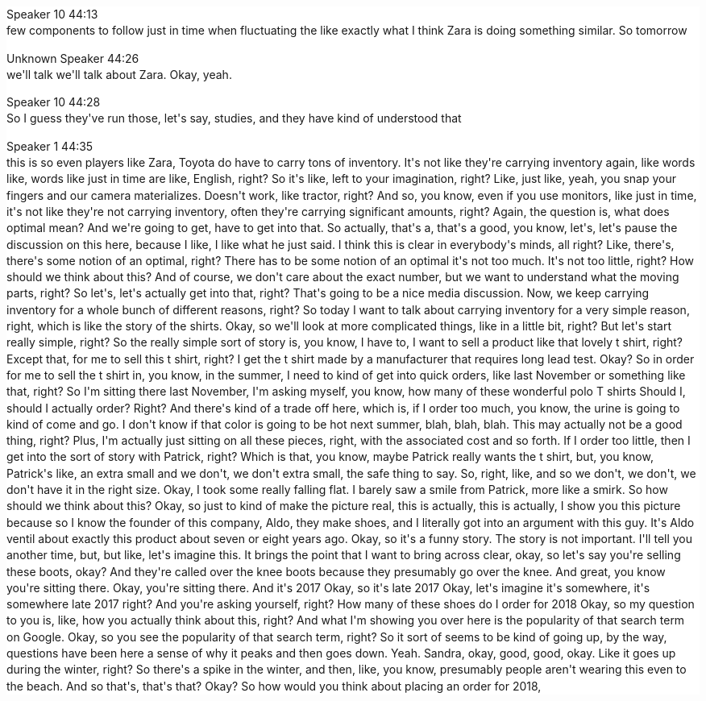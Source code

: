 Speaker 10  44:13  
few components to follow just in time when fluctuating the like exactly what I think Zara is doing something similar. So tomorrow

Unknown Speaker  44:26  
we'll talk we'll talk about Zara. Okay, yeah.

Speaker 10  44:28  
So I guess they've run those, let's say, studies, and they have kind of understood that

Speaker 1  44:35  
this is so even players like Zara, Toyota do have to carry tons of inventory. It's not like they're carrying inventory again, like words like, words like just in time are like, English, right? So it's like, left to your imagination, right? Like, just like, yeah, you snap your fingers and our camera materializes. Doesn't work, like tractor, right? And so, you know, even if you use monitors, like just in time, it's not like they're not carrying inventory, often they're carrying significant amounts, right? Again, the question is, what does optimal mean? And we're going to get, have to get into that. So actually, that's a, that's a good, you know, let's, let's pause the discussion on this here, because I like, I like what he just said. I think this is clear in everybody's minds, all right? Like, there's, there's some notion of an optimal, right? There has to be some notion of an optimal it's not too much. It's not too little, right? How should we think about this? And of course, we don't care about the exact number, but we want to understand what the moving parts, right? So let's, let's actually get into that, right? That's going to be a nice media discussion. Now, we keep carrying inventory for a whole bunch of different reasons, right? So today I want to talk about carrying inventory for a very simple reason, right, which is like the story of the shirts. Okay, so we'll look at more complicated things, like in a little bit, right? But let's start really simple, right? So the really simple sort of story is, you know, I have to, I want to sell a product like that lovely t shirt, right? Except that, for me to sell this t shirt, right? I get the t shirt made by a manufacturer that requires long lead test. Okay? So in order for me to sell the t shirt in, you know, in the summer, I need to kind of get into quick orders, like last November or something like that, right? So I'm sitting there last November, I'm asking myself, you know, how many of these wonderful polo T shirts Should I, should I actually order? Right? And there's kind of a trade off here, which is, if I order too much, you know, the urine is going to kind of come and go. I don't know if that color is going to be hot next summer, blah, blah, blah. This may actually not be a good thing, right? Plus, I'm actually just sitting on all these pieces, right, with the associated cost and so forth. If I order too little, then I get into the sort of story with Patrick, right? Which is that, you know, maybe Patrick really wants the t shirt, but, you know, Patrick's like, an extra small and we don't, we don't extra small, the safe thing to say. So, right, like, and so we don't, we don't, we don't have it in the right size. Okay, I took some really falling flat. I barely saw a smile from Patrick, more like a smirk. So how should we think about this? Okay, so just to kind of make the picture real, this is actually, this is actually, I show you this picture because so I know the founder of this company, Aldo, they make shoes, and I literally got into an argument with this guy. It's Aldo ventil about exactly this product about seven or eight years ago. Okay, so it's a funny story. The story is not important. I'll tell you another time, but, but like, let's imagine this. It brings the point that I want to bring across clear, okay, so let's say you're selling these boots, okay? And they're called over the knee boots because they presumably go over the knee. And great, you know you're sitting there. Okay, you're sitting there. And it's 2017 Okay, so it's late 2017 Okay, let's imagine it's somewhere, it's somewhere late 2017 right? And you're asking yourself, right? How many of these shoes do I order for 2018 Okay, so my question to you is, like, how you actually think about this, right? And what I'm showing you over here is the popularity of that search term on Google. Okay, so you see the popularity of that search term, right? So it sort of seems to be kind of going up, by the way, questions have been here a sense of why it peaks and then goes down. Yeah. Sandra, okay, good, good, okay. Like it goes up during the winter, right? So there's a spike in the winter, and then, like, you know, presumably people aren't wearing this even to the beach. And so that's, that's that? Okay? So how would you think about placing an order for 2018,

